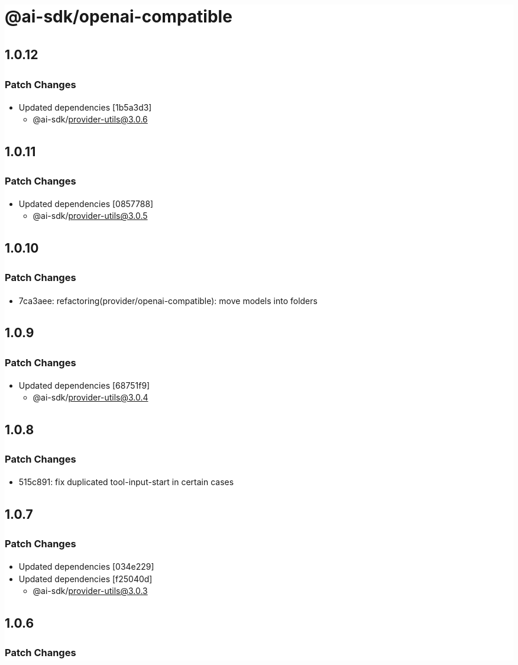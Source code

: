 # @ai-sdk/openai-compatible

## 1.0.12

### Patch Changes

- Updated dependencies [1b5a3d3]
  - @ai-sdk/provider-utils@3.0.6

## 1.0.11

### Patch Changes

- Updated dependencies [0857788]
  - @ai-sdk/provider-utils@3.0.5

## 1.0.10

### Patch Changes

- 7ca3aee: refactoring(provider/openai-compatible): move models into folders

## 1.0.9

### Patch Changes

- Updated dependencies [68751f9]
  - @ai-sdk/provider-utils@3.0.4

## 1.0.8

### Patch Changes

- 515c891: fix duplicated tool-input-start in certain cases

## 1.0.7

### Patch Changes

- Updated dependencies [034e229]
- Updated dependencies [f25040d]
  - @ai-sdk/provider-utils@3.0.3

## 1.0.6

### Patch Changes
